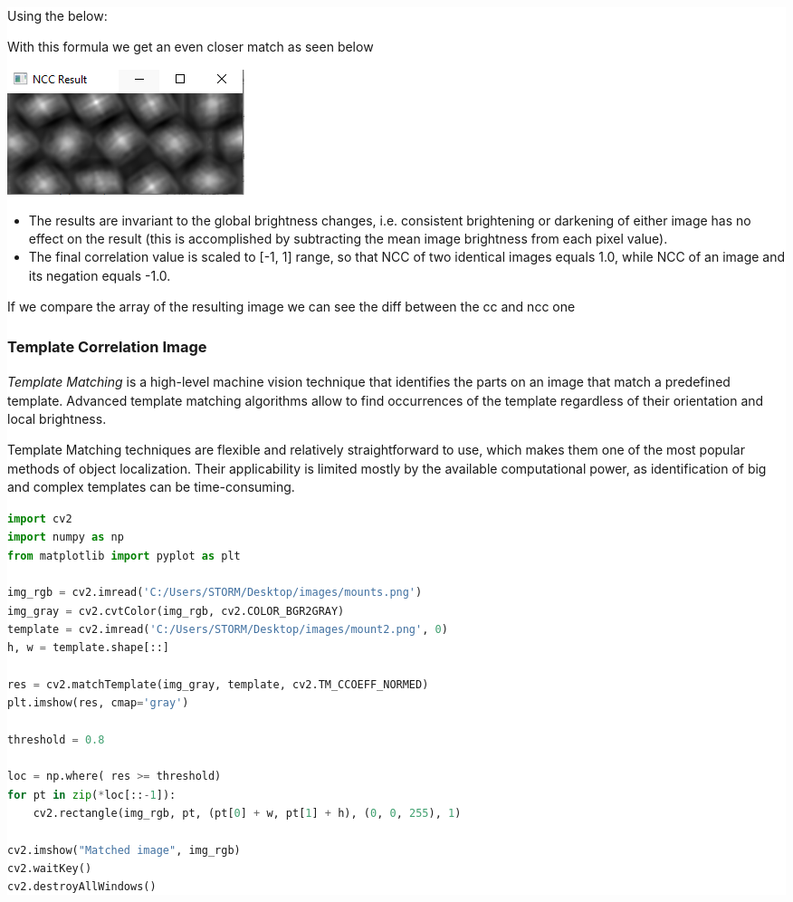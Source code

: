 Using the below:

With this formula we get an even closer match as seen below

![ncc-result.PNG](ncc-result.png)

- The results are invariant to the global brightness changes, i.e. consistent brightening or darkening of either image has no effect on the result (this is accomplished by subtracting the mean image brightness from each pixel value).
- The final correlation value is scaled to [-1, 1] range, so that NCC of two identical images equals 1.0, while NCC of an image and its negation equals -1.0.

If we compare the array of the resulting image we can see the diff between the cc and ncc one

### **Template Correlation Image**

*Template Matching* is a high-level machine vision technique that identifies the parts on an image that match a predefined template. Advanced template matching algorithms allow to find occurrences of the template regardless of their orientation and local brightness.

Template Matching techniques are flexible and relatively straightforward to use, which makes them one of the most popular methods of object localization. Their applicability is limited mostly by the available computational power, as identification of big and complex templates can be time-consuming.

```python
import cv2
import numpy as np
from matplotlib import pyplot as plt

img_rgb = cv2.imread('C:/Users/STORM/Desktop/images/mounts.png')
img_gray = cv2.cvtColor(img_rgb, cv2.COLOR_BGR2GRAY)
template = cv2.imread('C:/Users/STORM/Desktop/images/mount2.png', 0)
h, w = template.shape[::]

res = cv2.matchTemplate(img_gray, template, cv2.TM_CCOEFF_NORMED)
plt.imshow(res, cmap='gray')

threshold = 0.8

loc = np.where( res >= threshold)  
for pt in zip(*loc[::-1]):  
    cv2.rectangle(img_rgb, pt, (pt[0] + w, pt[1] + h), (0, 0, 255), 1)

cv2.imshow("Matched image", img_rgb)
cv2.waitKey()
cv2.destroyAllWindows()
```
